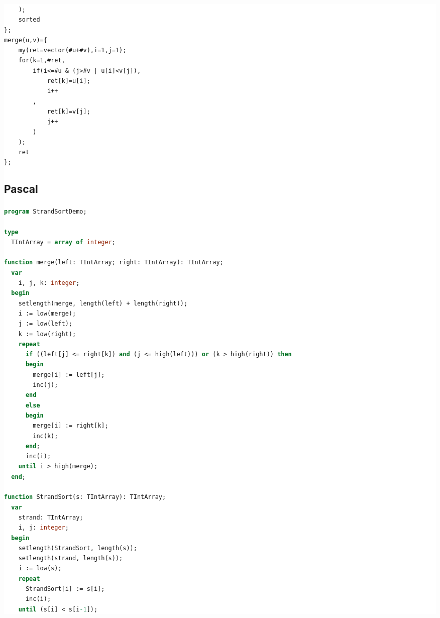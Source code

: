 ```parigp
	);
	sorted
};
merge(u,v)={
	my(ret=vector(#u+#v),i=1,j=1);
	for(k=1,#ret,
		if(i<=#u & (j>#v | u[i]<v[j]),
			ret[k]=u[i];
			i++
		,
			ret[k]=v[j];
			j++
		)
	);
	ret
};
```



## Pascal


```Pascal
program StrandSortDemo;

type
  TIntArray = array of integer;

function merge(left: TIntArray; right: TIntArray): TIntArray;
  var
    i, j, k: integer;
  begin
    setlength(merge, length(left) + length(right));
    i := low(merge);
    j := low(left);
    k := low(right);
    repeat
      if ((left[j] <= right[k]) and (j <= high(left))) or (k > high(right)) then
      begin
        merge[i] := left[j];
        inc(j);
      end
      else
      begin
        merge[i] := right[k];
        inc(k);
      end;
      inc(i);
    until i > high(merge);
  end;

function StrandSort(s: TIntArray): TIntArray;
  var
    strand: TIntArray;
    i, j: integer;
  begin
    setlength(StrandSort, length(s));
    setlength(strand, length(s));
    i := low(s);
    repeat
      StrandSort[i] := s[i];
      inc(i);
    until (s[i] < s[i-1]);
```